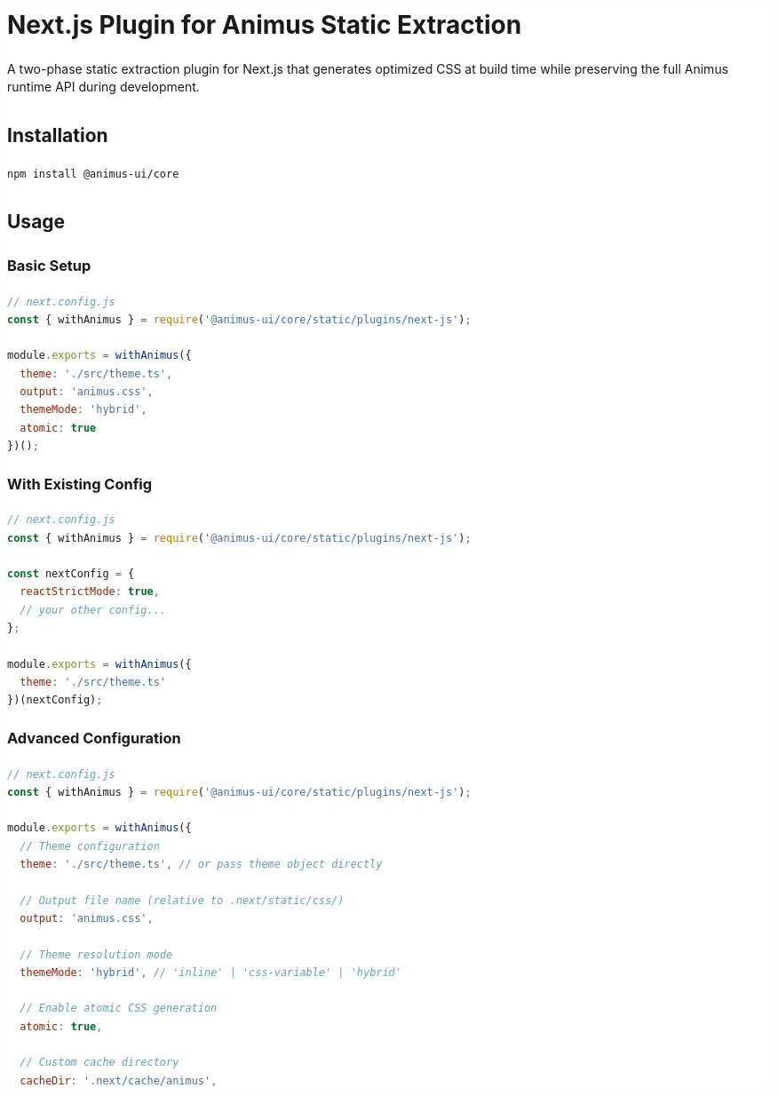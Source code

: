 # Next.js Plugin for Animus Static Extraction

A two-phase static extraction plugin for Next.js that generates optimized CSS at build time while preserving the full Animus runtime API during development.

## Installation

```bash
npm install @animus-ui/core
```

## Usage

### Basic Setup

```js
// next.config.js
const { withAnimus } = require('@animus-ui/core/static/plugins/next-js');

module.exports = withAnimus({
  theme: './src/theme.ts',
  output: 'animus.css',
  themeMode: 'hybrid',
  atomic: true
})();
```

### With Existing Config

```js
// next.config.js
const { withAnimus } = require('@animus-ui/core/static/plugins/next-js');

const nextConfig = {
  reactStrictMode: true,
  // your other config...
};

module.exports = withAnimus({
  theme: './src/theme.ts'
})(nextConfig);
```

### Advanced Configuration

```js
// next.config.js
const { withAnimus } = require('@animus-ui/core/static/plugins/next-js');

module.exports = withAnimus({
  // Theme configuration
  theme: './src/theme.ts', // or pass theme object directly
  
  // Output file name (relative to .next/static/css/)
  output: 'animus.css',
  
  // Theme resolution mode
  themeMode: 'hybrid', // 'inline' | 'css-variable' | 'hybrid'
  
  // Enable atomic CSS generation
  atomic: true,
  
  // Custom cache directory
  cacheDir: '.next/cache/animus',
```